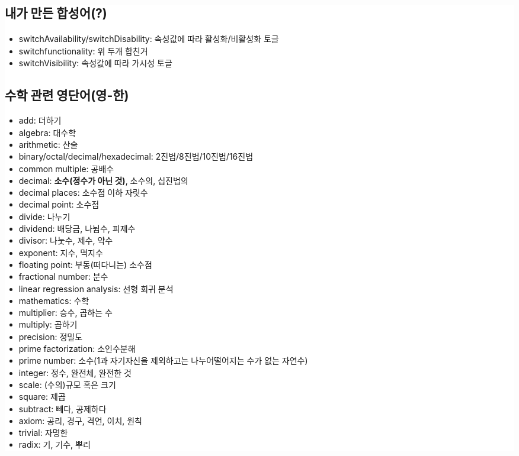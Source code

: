 ## 내가 만든 합성어(?)

- switchAvailability/switchDisability: 속성값에 따라 활성화/비활성화 토글
- switchfunctionality: 위 두개 합친거
- switchVisibility: 속성값에 따라 가시성 토글

## 수학 관련 영단어(영-한)

- add: 더하기
- algebra: 대수학
- arithmetic: 산술
- binary/octal/decimal/hexadecimal: 2진법/8진법/10진법/16진법
- common multiple: 공배수
- decimal: **소수(정수가 아닌 것)**, 소수의, 십진법의
- decimal places: 소수점 이하 자릿수
- decimal point: 소수점
- divide: 나누기
- dividend: 배당금, 나뉨수, 피제수
- divisor: 나눗수, 제수, 약수
- exponent: 지수, 멱지수
- floating point: 부동(떠다니는) 소수점
- fractional number: 분수
- linear regression analysis: 선형 회귀 분석
- mathematics: 수학
- multiplier: 승수, 곱하는 수
- multiply: 곱하기
- precision: 정밀도
- prime factorization: 소인수분해
- prime number: 소수(1과 자기자신을 제외하고는 나누어떨어지는 수가 없는 자연수)
- integer: 정수, 완전체, 완전한 것
- scale: (수의)규모 혹은 크기
- square: 제곱
- subtract: 빼다, 공제하다
- axiom: 공리, 경구, 격언, 이치, 원칙
- trivial: 자명한
- radix: 기, 기수, 뿌리
